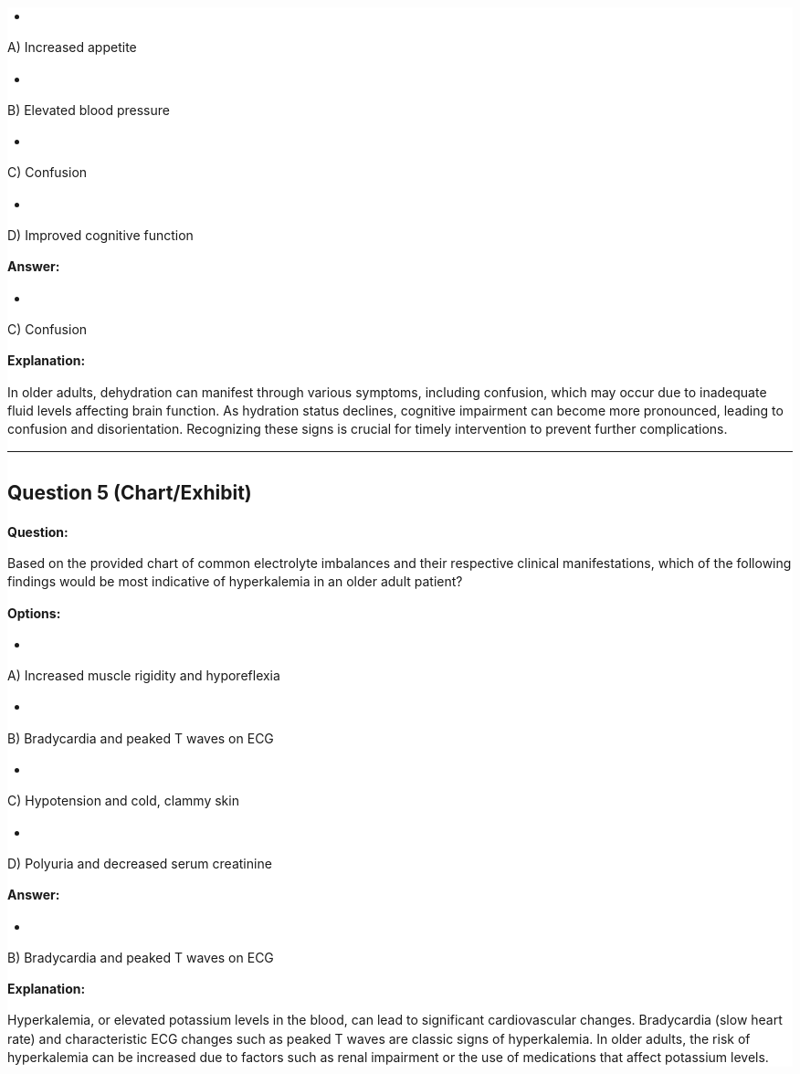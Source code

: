 - 
A) Increased appetite  

- 
B) Elevated blood pressure  

- 
C) Confusion  

- 
D) Improved cognitive function

**Answer:**

- 
C) Confusion

**Explanation:**

In older adults, dehydration can manifest through various symptoms, including confusion, which may occur due to inadequate fluid levels affecting brain function. As hydration status declines, cognitive impairment can become more pronounced, leading to confusion and disorientation. Recognizing these signs is crucial for timely intervention to prevent further complications.


---

## Question 5 (Chart/Exhibit)

**Question:**

Based on the provided chart of common electrolyte imbalances and their respective clinical manifestations, which of the following findings would be most indicative of hyperkalemia in an older adult patient?

**Options:**

- 
A) Increased muscle rigidity and hyporeflexia  

- 
B) Bradycardia and peaked T waves on ECG  

- 
C) Hypotension and cold, clammy skin  

- 
D) Polyuria and decreased serum creatinine

**Answer:**

- 
B) Bradycardia and peaked T waves on ECG

**Explanation:**

Hyperkalemia, or elevated potassium levels in the blood, can lead to significant cardiovascular changes. Bradycardia (slow heart rate) and characteristic ECG changes such as peaked T waves are classic signs of hyperkalemia. In older adults, the risk of hyperkalemia can be increased due to factors such as renal impairment or the use of medications that affect potassium levels. 
